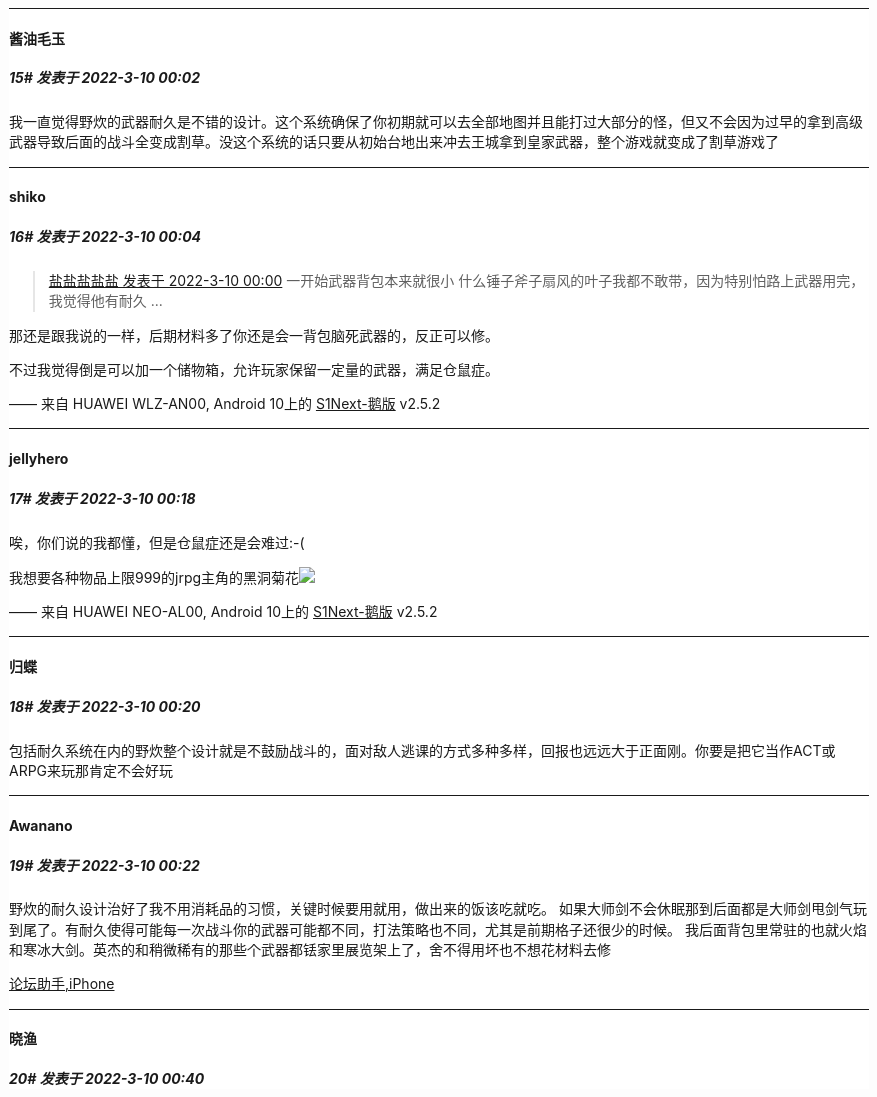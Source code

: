 *****

####  酱油毛玉  
##### 15#       发表于 2022-3-10 00:02

我一直觉得野炊的武器耐久是不错的设计。这个系统确保了你初期就可以去全部地图并且能打过大部分的怪，但又不会因为过早的拿到高级武器导致后面的战斗全变成割草。没这个系统的话只要从初始台地出来冲去王城拿到皇家武器，整个游戏就变成了割草游戏了

*****

####  shiko  
##### 16#       发表于 2022-3-10 00:04

<blockquote><a href="httphttps://bbs.saraba1st.com/2b/forum.php?mod=redirect&amp;goto=findpost&amp;pid=54984845&amp;ptid=2056941" target="_blank">盐盐盐盐盐 发表于 2022-3-10 00:00</a>
一开始武器背包本来就很小 什么锤子斧子扇风的叶子我都不敢带，因为特别怕路上武器用完，我觉得他有耐久 ...</blockquote>
那还是跟我说的一样，后期材料多了你还是会一背包脑死武器的，反正可以修。

不过我觉得倒是可以加一个储物箱，允许玩家保留一定量的武器，满足仓鼠症。

—— 来自 HUAWEI WLZ-AN00, Android 10上的 [S1Next-鹅版](https://github.com/ykrank/S1-Next/releases) v2.5.2

*****

####  jellyhero  
##### 17#       发表于 2022-3-10 00:18

唉，你们说的我都懂，但是仓鼠症还是会难过:-(

我想要各种物品上限999的jrpg主角的黑洞菊花<img src="https://static.saraba1st.com/image/smiley/face2017/096.png" referrerpolicy="no-referrer">

—— 来自 HUAWEI NEO-AL00, Android 10上的 [S1Next-鹅版](https://github.com/ykrank/S1-Next/releases) v2.5.2

*****

####  归蝶  
##### 18#       发表于 2022-3-10 00:20

包括耐久系统在内的野炊整个设计就是不鼓励战斗的，面对敌人逃课的方式多种多样，回报也远远大于正面刚。你要是把它当作ACT或ARPG来玩那肯定不会好玩

*****

####  Awanano  
##### 19#       发表于 2022-3-10 00:22

野炊的耐久设计治好了我不用消耗品的习惯，关键时候要用就用，做出来的饭该吃就吃。
如果大师剑不会休眠那到后面都是大师剑甩剑气玩到尾了。有耐久使得可能每一次战斗你的武器可能都不同，打法策略也不同，尤其是前期格子还很少的时候。
我后面背包里常驻的也就火焰和寒冰大剑。英杰的和稍微稀有的那些个武器都铥家里展览架上了，舍不得用坏也不想花材料去修

[论坛助手,iPhone](https://bbs.saraba1st.com/2b/forum.php?mod=viewthread&amp;tid=2029836)

*****

####  晓渔  
##### 20#       发表于 2022-3-10 00:40
